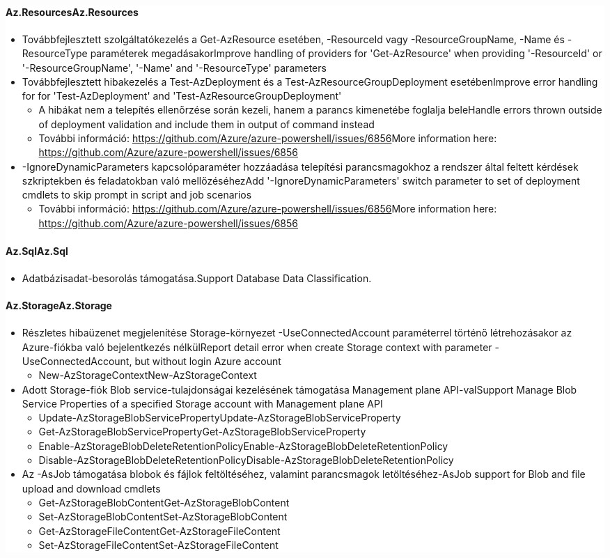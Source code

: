 #### <a name="azresources"></a><span data-ttu-id="e149c-425">Az.Resources</span><span class="sxs-lookup"><span data-stu-id="e149c-425">Az.Resources</span></span>
* <span data-ttu-id="e149c-426">Továbbfejlesztett szolgáltatókezelés a Get-AzResource esetében, -ResourceId vagy -ResourceGroupName, -Name és -ResourceType paraméterek megadásakor</span><span class="sxs-lookup"><span data-stu-id="e149c-426">Improve handling of providers for 'Get-AzResource' when providing '-ResourceId' or '-ResourceGroupName', '-Name' and '-ResourceType' parameters</span></span>
* <span data-ttu-id="e149c-427">Továbbfejlesztett hibakezelés a Test-AzDeployment és a Test-AzResourceGroupDeployment esetében</span><span class="sxs-lookup"><span data-stu-id="e149c-427">Improve error handling for for 'Test-AzDeployment' and 'Test-AzResourceGroupDeployment'</span></span>
    - <span data-ttu-id="e149c-428">A hibákat nem a telepítés ellenőrzése során kezeli, hanem a parancs kimenetébe foglalja bele</span><span class="sxs-lookup"><span data-stu-id="e149c-428">Handle errors thrown outside of deployment validation and include them in output of command instead</span></span>
    - <span data-ttu-id="e149c-429">További információ: https://github.com/Azure/azure-powershell/issues/6856</span><span class="sxs-lookup"><span data-stu-id="e149c-429">More information here: https://github.com/Azure/azure-powershell/issues/6856</span></span>
* <span data-ttu-id="e149c-430">-IgnoreDynamicParameters kapcsolóparaméter hozzáadása telepítési parancsmagokhoz a rendszer által feltett kérdések szkriptekben és feladatokban való mellőzéséhez</span><span class="sxs-lookup"><span data-stu-id="e149c-430">Add '-IgnoreDynamicParameters' switch parameter to set of deployment cmdlets to skip prompt in script and job scenarios</span></span>
    - <span data-ttu-id="e149c-431">További információ: https://github.com/Azure/azure-powershell/issues/6856</span><span class="sxs-lookup"><span data-stu-id="e149c-431">More information here: https://github.com/Azure/azure-powershell/issues/6856</span></span>

#### <a name="azsql"></a><span data-ttu-id="e149c-432">Az.Sql</span><span class="sxs-lookup"><span data-stu-id="e149c-432">Az.Sql</span></span>
* <span data-ttu-id="e149c-433">Adatbázisadat-besorolás támogatása.</span><span class="sxs-lookup"><span data-stu-id="e149c-433">Support Database Data Classification.</span></span>

#### <a name="azstorage"></a><span data-ttu-id="e149c-434">Az.Storage</span><span class="sxs-lookup"><span data-stu-id="e149c-434">Az.Storage</span></span>
* <span data-ttu-id="e149c-435">Részletes hibaüzenet megjelenítése Storage-környezet -UseConnectedAccount paraméterrel történő létrehozásakor az Azure-fiókba való bejelentkezés nélkül</span><span class="sxs-lookup"><span data-stu-id="e149c-435">Report detail error when create Storage context with parameter -UseConnectedAccount, but without login Azure account</span></span>
    - <span data-ttu-id="e149c-436">New-AzStorageContext</span><span class="sxs-lookup"><span data-stu-id="e149c-436">New-AzStorageContext</span></span>
* <span data-ttu-id="e149c-437">Adott Storage-fiók Blob service-tulajdonságai kezelésének támogatása Management plane API-val</span><span class="sxs-lookup"><span data-stu-id="e149c-437">Support Manage Blob Service Properties of a specified Storage account with Management plane API</span></span>
    - <span data-ttu-id="e149c-438">Update-AzStorageBlobServiceProperty</span><span class="sxs-lookup"><span data-stu-id="e149c-438">Update-AzStorageBlobServiceProperty</span></span>
    - <span data-ttu-id="e149c-439">Get-AzStorageBlobServiceProperty</span><span class="sxs-lookup"><span data-stu-id="e149c-439">Get-AzStorageBlobServiceProperty</span></span>
    - <span data-ttu-id="e149c-440">Enable-AzStorageBlobDeleteRetentionPolicy</span><span class="sxs-lookup"><span data-stu-id="e149c-440">Enable-AzStorageBlobDeleteRetentionPolicy</span></span>
    - <span data-ttu-id="e149c-441">Disable-AzStorageBlobDeleteRetentionPolicy</span><span class="sxs-lookup"><span data-stu-id="e149c-441">Disable-AzStorageBlobDeleteRetentionPolicy</span></span>
* <span data-ttu-id="e149c-442">Az -AsJob támogatása blobok és fájlok feltöltéséhez, valamint parancsmagok letöltéséhez</span><span class="sxs-lookup"><span data-stu-id="e149c-442">-AsJob support for Blob and file upload and download cmdlets</span></span>
    - <span data-ttu-id="e149c-443">Get-AzStorageBlobContent</span><span class="sxs-lookup"><span data-stu-id="e149c-443">Get-AzStorageBlobContent</span></span>
    - <span data-ttu-id="e149c-444">Set-AzStorageBlobContent</span><span class="sxs-lookup"><span data-stu-id="e149c-444">Set-AzStorageBlobContent</span></span>
    - <span data-ttu-id="e149c-445">Get-AzStorageFileContent</span><span class="sxs-lookup"><span data-stu-id="e149c-445">Get-AzStorageFileContent</span></span>
    - <span data-ttu-id="e149c-446">Set-AzStorageFileContent</span><span class="sxs-lookup"><span data-stu-id="e149c-446">Set-AzStorageFileContent</span></span>
